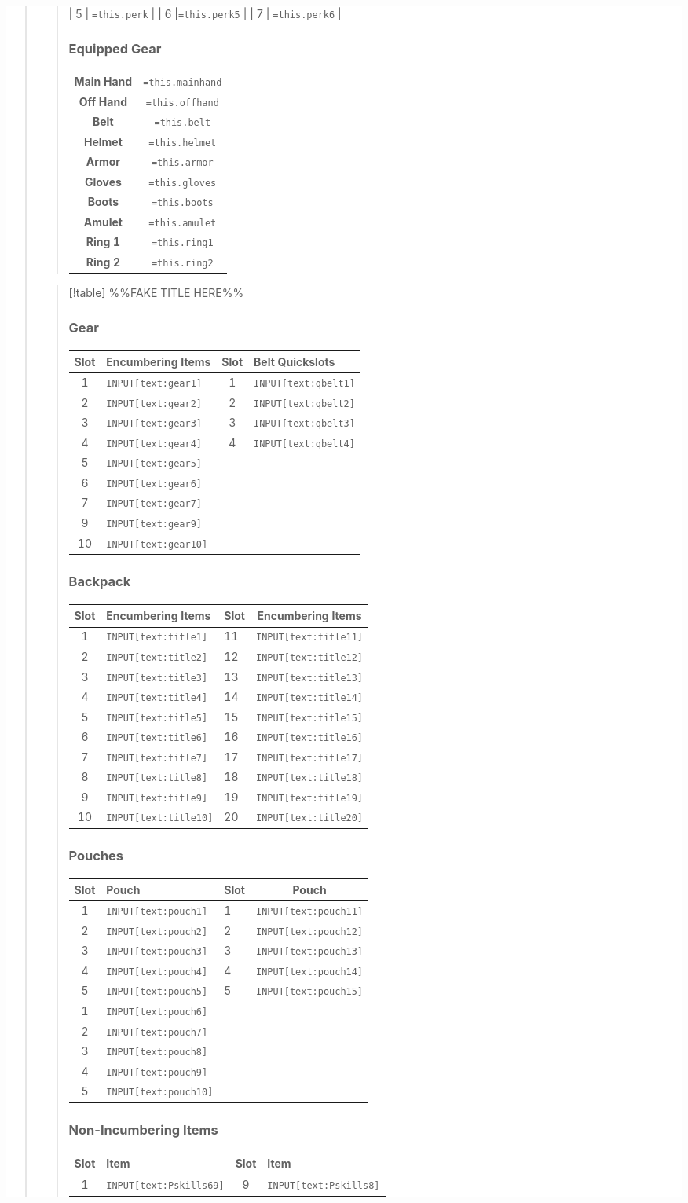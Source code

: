 >>| 5 | `=this.perk` |
>>| 6 |`=this.perk5` |
>>| 7 | `=this.perk6` |
>>
>>### Equipped Gear
>>| | |
>>|:-:|:-:|
>>|**Main Hand** | `=this.mainhand`|
>>|**Off Hand** | `=this.offhand`|
>>|**Belt** | `=this.belt`|
>>| **Helmet** | `=this.helmet` |
>>| **Armor** | `=this.armor` |
>>|**Gloves** | `=this.gloves`|
>>| **Boots** | `=this.boots` |
>>| **Amulet** | `=this.amulet` |
>>| **Ring 1** | `=this.ring1` |
>>| **Ring 2** | `=this.ring2` |
>
>>[!table] %%FAKE TITLE HERE%%
>>### Gear
>>| Slot | Encumbering Items | Slot| Belt Quickslots
>>| :-: | :---------------- |:-: | :---------------- |
>>|1|`INPUT[text:gear1]` |1|`INPUT[text:qbelt1]` | 
>>|2|`INPUT[text:gear2]` | 2|`INPUT[text:qbelt2]` | 
>>|3|`INPUT[text:gear3]` |3|`INPUT[text:qbelt3]` | 
>>|4|`INPUT[text:gear4]` |4|`INPUT[text:qbelt4]` | 
>>|5|`INPUT[text:gear5]` |
>>|6|`INPUT[text:gear6]` |
>>|7|`INPUT[text:gear7]` |
>>|9|`INPUT[text:gear9]` |
>>|10|`INPUT[text:gear10]` |
>>
>>### Backpack
>>| Slot | Encumbering Items | Slot | Encumbering Items 
>>| :-: | :---------------- |--------|--------|
>>|1|`INPUT[text:title1]` |11|`INPUT[text:title11]`|
>>|2|`INPUT[text:title2]`|12|`INPUT[text:title12]`|
>>|3|`INPUT[text:title3]`|13|`INPUT[text:title13]`|
>>|4|`INPUT[text:title4]`|14|`INPUT[text:title14]`|
>>|5|`INPUT[text:title5]`|15|`INPUT[text:title15]`|
>>|6|`INPUT[text:title6]`|16|`INPUT[text:title16]`|
>>|7|`INPUT[text:title7]`|17|`INPUT[text:title17]`|
>>|8|`INPUT[text:title8]`|18|`INPUT[text:title18]`|
>>|9|`INPUT[text:title9]`|19|`INPUT[text:title19]`|
>>|10|`INPUT[text:title10]`|20|`INPUT[text:title20]`|
>>
>>### Pouches
>>| Slot | Pouch | Slot | Pouch
>>| :-: | :---------------- |--------|--------|
>>|1|`INPUT[text:pouch1]` |1|`INPUT[text:pouch11]`|
>>|2|`INPUT[text:pouch2]`|2|`INPUT[text:pouch12]`|
>>|3|`INPUT[text:pouch3]`|3|`INPUT[text:pouch13]`|
>>|4|`INPUT[text:pouch4]`|4|`INPUT[text:pouch14]`|
>>|5|`INPUT[text:pouch5]`|5|`INPUT[text:pouch15]`|
>>|1|`INPUT[text:pouch6]`|
>>|2|`INPUT[text:pouch7]`|
>>|3|`INPUT[text:pouch8]`|
>>|4|`INPUT[text:pouch9]`|
>>|5|`INPUT[text:pouch10]`|
>>
>> ### Non-Incumbering Items
>> |Slot| Item |Slot| Item 
>>| :-: | :---------------------------- |:-: | :---------------------------- |
>>| 1 | `INPUT[text:Pskills69]` | 9 | `INPUT[text:Pskills8]` |